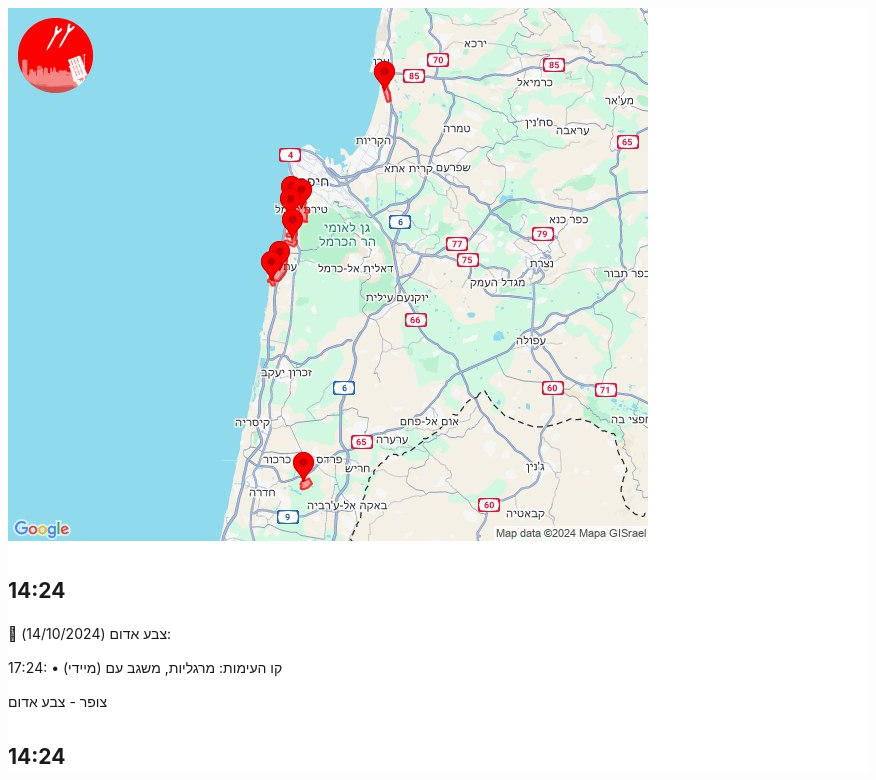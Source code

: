 ![Photo](images/30621.jpg)

## 14:24

🔴 צבע אדום (14/10/2024):

17:24:
• קו העימות: מרגליות, משגב עם (מיידי)

צופר - צבע אדום

## 14:24
